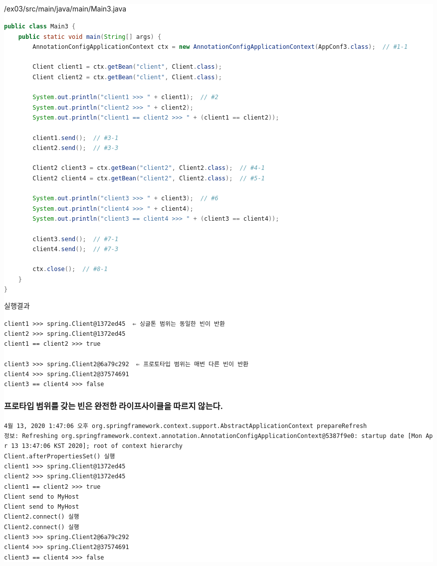 

/ex03/src/main/java/main/Main3.java

```java
public class Main3 {
	public static void main(String[] args) {
		AnnotationConfigApplicationContext ctx = new AnnotationConfigApplicationContext(AppConf3.class);  // #1-1
		
		Client client1 = ctx.getBean("client", Client.class);
		Client client2 = ctx.getBean("client", Client.class);
				
		System.out.println("client1 >>> " + client1);  // #2
		System.out.println("client2 >>> " + client2);
		System.out.println("client1 == client2 >>> " + (client1 == client2));
		
		client1.send();  // #3-1
		client2.send();  // #3-3
		
		Client2 client3 = ctx.getBean("client2", Client2.class);  // #4-1
		Client2 client4 = ctx.getBean("client2", Client2.class);  // #5-1
		
		System.out.println("client3 >>> " + client3);  // #6
		System.out.println("client4 >>> " + client4);
		System.out.println("client3 == client4 >>> " + (client3 == client4));

		client3.send();  // #7-1
		client4.send();  // #7-3

		ctx.close();  // #8-1
	}
}
```



실행결과

```
client1 >>> spring.Client@1372ed45  ⇐ 싱글톤 범위는 동일한 빈이 반환
client2 >>> spring.Client@1372ed45
client1 == client2 >>> true

client3 >>> spring.Client2@6a79c292  ⇐ 프로토타입 범위는 매번 다른 빈이 반환
client4 >>> spring.Client2@37574691
client3 == client4 >>> false
```



### 프로타입 범위를 갖는 빈은 완전한 라이프사이클을 따르지 않는다.

```
4월 13, 2020 1:47:06 오후 org.springframework.context.support.AbstractApplicationContext prepareRefresh
정보: Refreshing org.springframework.context.annotation.AnnotationConfigApplicationContext@5387f9e0: startup date [Mon Apr 13 13:47:06 KST 2020]; root of context hierarchy
Client.afterPropertiesSet() 실행
client1 >>> spring.Client@1372ed45
client2 >>> spring.Client@1372ed45
client1 == client2 >>> true
Client send to MyHost
Client send to MyHost
Client2.connect() 실행
Client2.connect() 실행
client3 >>> spring.Client2@6a79c292
client4 >>> spring.Client2@37574691
client3 == client4 >>> false
```